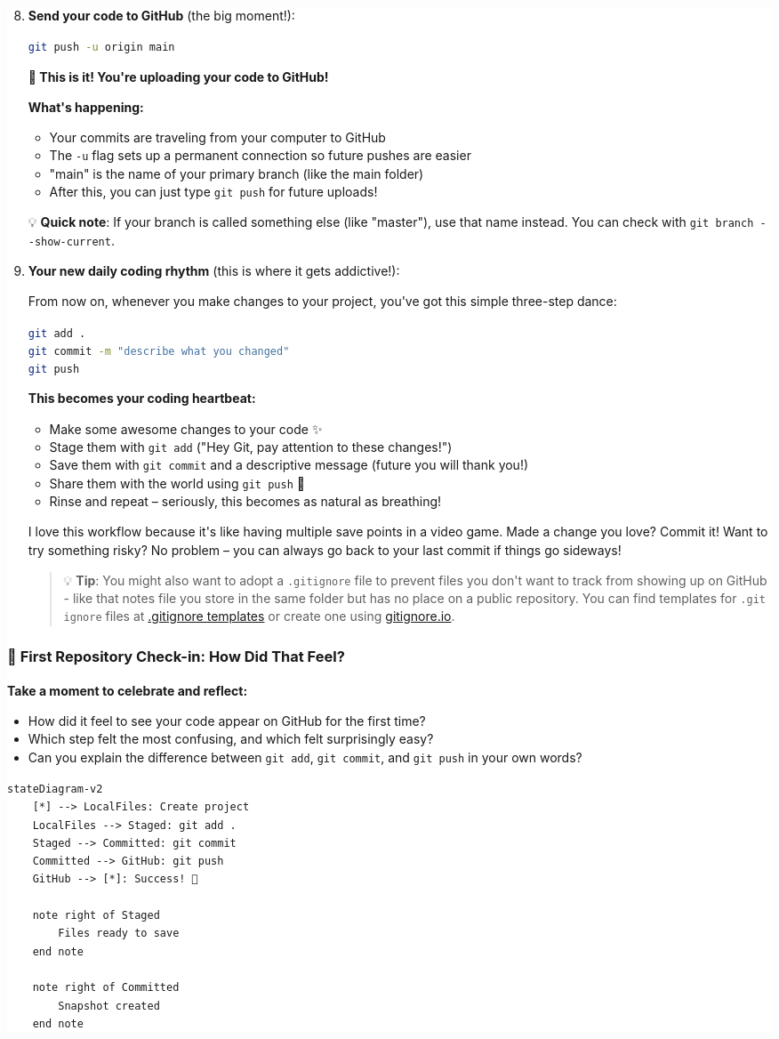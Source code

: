 8. **Send your code to GitHub** (the big moment!):

   ```bash
   git push -u origin main
   ```

   **🚀 This is it! You're uploading your code to GitHub!**
   
   **What's happening:**
   - Your commits are traveling from your computer to GitHub
   - The `-u` flag sets up a permanent connection so future pushes are easier
   - "main" is the name of your primary branch (like the main folder)
   - After this, you can just type `git push` for future uploads!

   💡 **Quick note**: If your branch is called something else (like "master"), use that name instead. You can check with `git branch --show-current`.

9. **Your new daily coding rhythm** (this is where it gets addictive!):

   From now on, whenever you make changes to your project, you've got this simple three-step dance:

   ```bash
   git add .
   git commit -m "describe what you changed"
   git push
   ```

   **This becomes your coding heartbeat:**
   - Make some awesome changes to your code ✨
   - Stage them with `git add` ("Hey Git, pay attention to these changes!")
   - Save them with `git commit` and a descriptive message (future you will thank you!)
   - Share them with the world using `git push` 🚀
   - Rinse and repeat – seriously, this becomes as natural as breathing!

   I love this workflow because it's like having multiple save points in a video game. Made a change you love? Commit it! Want to try something risky? No problem – you can always go back to your last commit if things go sideways!

   > 💡 **Tip**: You might also want to adopt a `.gitignore` file to prevent files you don't want to track from showing up on GitHub - like that notes file you store in the same folder but has no place on a public repository. You can find templates for `.gitignore` files at [.gitignore templates](https://github.com/github/gitignore) or create one using [gitignore.io](https://www.toptal.com/developers/gitignore).

### 🧠 **First Repository Check-in: How Did That Feel?**

**Take a moment to celebrate and reflect:**
- How did it feel to see your code appear on GitHub for the first time?
- Which step felt the most confusing, and which felt surprisingly easy?
- Can you explain the difference between `git add`, `git commit`, and `git push` in your own words?

```mermaid
stateDiagram-v2
    [*] --> LocalFiles: Create project
    LocalFiles --> Staged: git add .
    Staged --> Committed: git commit
    Committed --> GitHub: git push
    GitHub --> [*]: Success! 🎉
    
    note right of Staged
        Files ready to save
    end note
    
    note right of Committed
        Snapshot created
    end note
```
